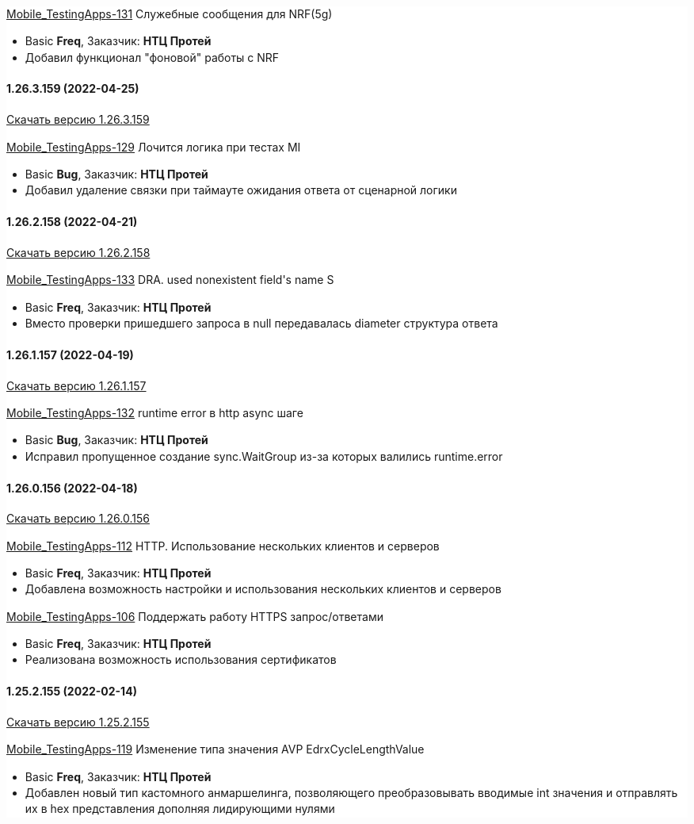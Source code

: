 [Mobile_TestingApps-131](https://youtrack.protei.ru/issue/Mobile_TestingApps-131) Служебные сообщения для NRF(5g)
- Basic **Freq**, Заказчик: **НТЦ Протей**
- Добавил функционал "фоновой" работы с NRF

#### 1.26.3.159 (2022-04-25)
[Скачать версию 1.26.3.159](https://jenkins.protei.ru/job/team4/job/Testing/job/Applications/job/FeaturesTester/159/artifact/featureTester1.26.3.159.tar.gz)

[Mobile_TestingApps-129](https://youtrack.protei.ru/issue/Mobile_TestingApps-129) Лочится логика при тестах MI
- Basic **Bug**, Заказчик: **НТЦ Протей**
- Добавил удаление связки при таймауте ожидания ответа от сценарной логики

#### 1.26.2.158 (2022-04-21)
[Скачать версию 1.26.2.158](https://jenkins.protei.ru/job/team4/job/Testing/job/Applications/job/FeaturesTester/158/artifact/featureTester1.26.2.158.tar.gz)

[Mobile_TestingApps-133](https://youtrack.protei.ru/issue/Mobile_TestingApps-133) DRA. used nonexistent field's name S
- Basic **Freq**, Заказчик: **НТЦ Протей**
- Вместо проверки пришедшего запроса в null передавалась diameter структура ответа

#### 1.26.1.157 (2022-04-19)
[Скачать версию 1.26.1.157](https://jenkins.protei.ru/job/team4/job/Testing/job/Applications/job/FeaturesTester/157/artifact/featureTester1.26.1.157.tar.gz)

[Mobile_TestingApps-132](https://youtrack.protei.ru/issue/Mobile_TestingApps-132) runtime error в http async шаге
- Basic **Bug**, Заказчик: **НТЦ Протей**
- Исправил пропущенное создание sync.WaitGroup из-за которых валились runtime.error

#### 1.26.0.156 (2022-04-18)
[Скачать версию 1.26.0.156](https://jenkins.protei.ru/job/team4/job/Testing/job/Applications/job/FeaturesTester/156/artifact/featureTester1.26.0.156.tar.gz)

[Mobile_TestingApps-112](https://youtrack.protei.ru/issue/Mobile_TestingApps-112) HTTP. Использование нескольких клиентов и серверов
- Basic **Freq**, Заказчик: **НТЦ Протей**
- Добавлена возможность настройки и использования нескольких клиентов и серверов

[Mobile_TestingApps-106](https://youtrack.protei.ru/issue/Mobile_TestingApps-106) Поддержать работу HTTPS запрос/ответами
- Basic **Freq**, Заказчик: **НТЦ Протей**
- Реализована возможность использования сертификатов

#### 1.25.2.155 (2022-02-14)
[Скачать версию 1.25.2.155](https://jenkins.protei.ru/job/team4/job/Testing/job/Applications/job/FeaturesTester/155/artifact/featureTester1.25.2.155.tar.gz)

[Mobile_TestingApps-119](https://youtrack.protei.ru/issue/Mobile_TestingApps-119) Изменение типа значения AVP EdrxCycleLengthValue
- Basic **Freq**, Заказчик: **НТЦ Протей**
- Добавлен новый тип кастомного анмаршелинга, позволяющего преобразовывать вводимые int значения и отправлять их в hex представления дополняя лидирующими нулями
